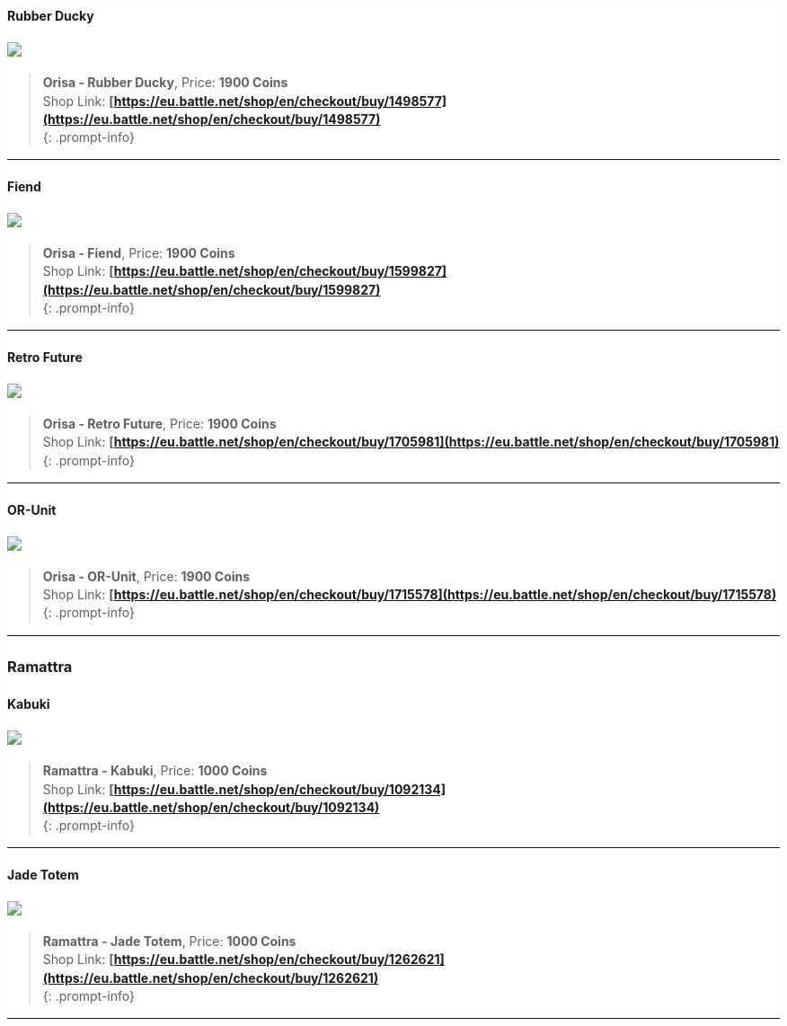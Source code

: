 
#### Rubber Ducky  
![](https://catalog.blzstatic.com/fcf/a9fc4974c32e5990bfbb03a43b9a04ba-duck.png?imwidth=320&imdensity=2)  
> **Orisa - Rubber Ducky**, Price: **1900 Coins**  
Shop Link: **[https://eu.battle.net/shop/en/checkout/buy/1498577](https://eu.battle.net/shop/en/checkout/buy/1498577)**  
{: .prompt-info}  

---

#### Fiend  
![](https://catalog.blzstatic.com/42/f0d03c5ddcb980b58f25bf4280077cd9-S9_webOrisaFiend.png?imwidth=320&imdensity=2)  
> **Orisa - Fiend**, Price: **1900 Coins**  
Shop Link: **[https://eu.battle.net/shop/en/checkout/buy/1599827](https://eu.battle.net/shop/en/checkout/buy/1599827)**  
{: .prompt-info}  

---

#### Retro Future  
![](https://catalog.blzstatic.com/14/a31250c2f892ea4dae44c6e0204fd404-lgnd.png?imwidth=320&imdensity=2)  
> **Orisa - Retro Future**, Price: **1900 Coins**  
Shop Link: **[https://eu.battle.net/shop/en/checkout/buy/1705981](https://eu.battle.net/shop/en/checkout/buy/1705981)**  
{: .prompt-info}  

---

#### OR-Unit  
![](https://catalog.blzstatic.com/f9e/601da93523d5398519f32a5f34aa210d-lgnd.png?imwidth=320&imdensity=2)  
> **Orisa - OR-Unit**, Price: **1900 Coins**  
Shop Link: **[https://eu.battle.net/shop/en/checkout/buy/1715578](https://eu.battle.net/shop/en/checkout/buy/1715578)**  
{: .prompt-info}  

---

### Ramattra  
#### Kabuki  
![](https://catalog.blzstatic.com/f85/6c4935d2345cd28a6d1e6a971c7cbdc2-mediaItem?imwidth=320&imdensity=2)  
> **Ramattra - Kabuki**, Price: **1000 Coins**  
Shop Link: **[https://eu.battle.net/shop/en/checkout/buy/1092134](https://eu.battle.net/shop/en/checkout/buy/1092134)**  
{: .prompt-info}  

---

#### Jade Totem  
![](https://catalog.blzstatic.com/5/4e25010a9094133929956cb80501deac-mediaItem?imwidth=320&imdensity=2)  
> **Ramattra - Jade Totem**, Price: **1000 Coins**  
Shop Link: **[https://eu.battle.net/shop/en/checkout/buy/1262621](https://eu.battle.net/shop/en/checkout/buy/1262621)**  
{: .prompt-info}  

---
